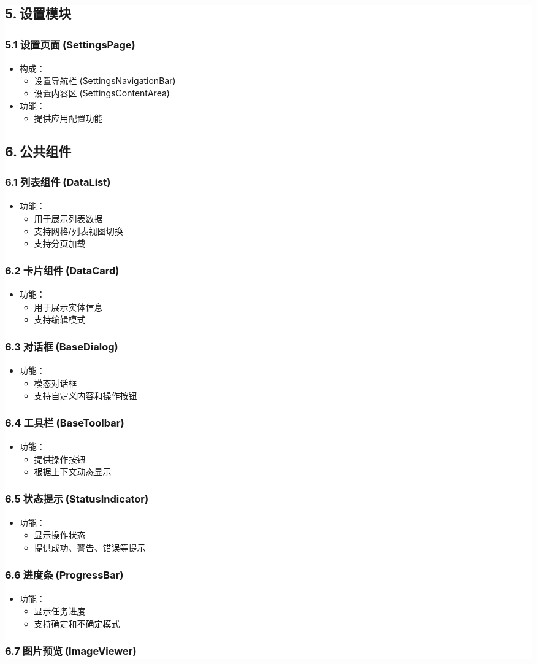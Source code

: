 ## 5. 设置模块

### 5.1 设置页面 (SettingsPage)

- 构成：
  - 设置导航栏 (SettingsNavigationBar)
  - 设置内容区 (SettingsContentArea)
- 功能：
  - 提供应用配置功能

## 6. 公共组件

### 6.1 列表组件 (DataList)

- 功能：
  - 用于展示列表数据
  - 支持网格/列表视图切换
  - 支持分页加载

### 6.2 卡片组件 (DataCard)

- 功能：
  - 用于展示实体信息
  - 支持编辑模式

### 6.3 对话框 (BaseDialog)

- 功能：
  - 模态对话框
  - 支持自定义内容和操作按钮

### 6.4 工具栏 (BaseToolbar)

- 功能：
  - 提供操作按钮
  - 根据上下文动态显示

### 6.5 状态提示 (StatusIndicator)

- 功能：
  - 显示操作状态
  - 提供成功、警告、错误等提示

### 6.6 进度条 (ProgressBar)

- 功能：
  - 显示任务进度
  - 支持确定和不确定模式

### 6.7 图片预览 (ImageViewer)
